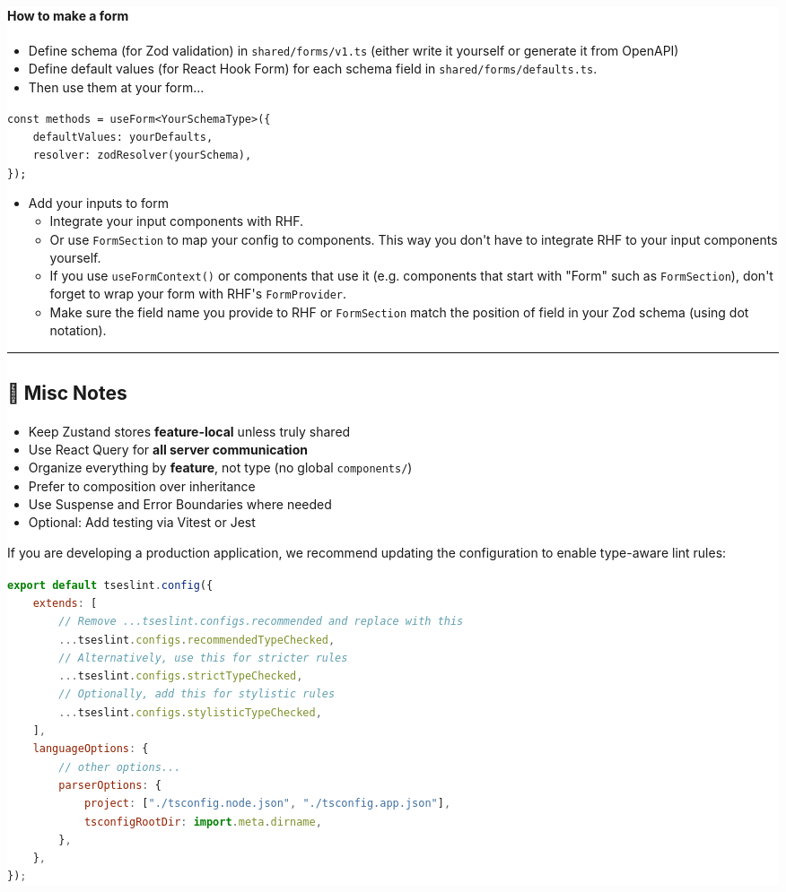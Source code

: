 #### How to make a form

- Define schema (for Zod validation) in `shared/forms/v1.ts` (either write it yourself or generate it from OpenAPI)
- Define default values (for React Hook Form) for each schema field in `shared/forms/defaults.ts`.
- Then use them at your form...

```tsx
const methods = useForm<YourSchemaType>({
    defaultValues: yourDefaults,
    resolver: zodResolver(yourSchema),
});
```

- Add your inputs to form
    - Integrate your input components with RHF.
    - Or use `FormSection` to map your config to components. This way you don't have to integrate RHF to your input components yourself.
    - If you use `useFormContext()` or components that use it (e.g. components that start with "Form" such as `FormSection`), don't forget to wrap your form with RHF's `FormProvider`.
    - Make sure the field name you provide to RHF or `FormSection` match the position of field in your Zod schema (using dot notation).

---

## 📌 Misc Notes

- Keep Zustand stores **feature-local** unless truly shared
- Use React Query for **all server communication**
- Organize everything by **feature**, not type (no global `components/`)
- Prefer to composition over inheritance
- Use Suspense and Error Boundaries where needed
- Optional: Add testing via Vitest or Jest

If you are developing a production application, we recommend updating the configuration to enable type-aware lint rules:

```js
export default tseslint.config({
    extends: [
        // Remove ...tseslint.configs.recommended and replace with this
        ...tseslint.configs.recommendedTypeChecked,
        // Alternatively, use this for stricter rules
        ...tseslint.configs.strictTypeChecked,
        // Optionally, add this for stylistic rules
        ...tseslint.configs.stylisticTypeChecked,
    ],
    languageOptions: {
        // other options...
        parserOptions: {
            project: ["./tsconfig.node.json", "./tsconfig.app.json"],
            tsconfigRootDir: import.meta.dirname,
        },
    },
});
```
